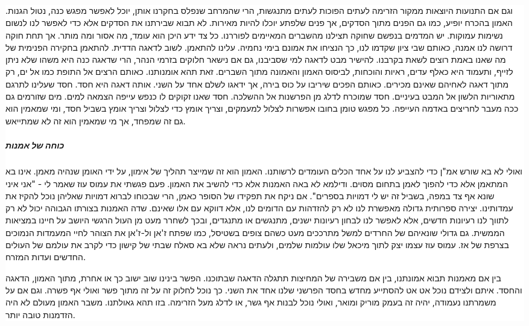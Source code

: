 וגם אם התנועות היוצאות ממקור הזרימה לעתים הפוכות לעתים מתנגשות, הרי שהמרחב שנפלס בחקרנו אותן, יוכל לאפשר מפגש כנה, נטול הגנות. האמון בהכרח יופיע, כמו גם הפנים מתוך הסדקים, אך פנים שלפתע יוכלו להיות מאירות.
לא תבוא שבירתנו את הסדקים אלא כדי לאפשר לנו לנשום נשימות עמוקות.
יש המדמים בנפשם שחוקה תצילנו מהשברים המאיימים לפוררנו. כל צד ידע היכן הוא עומד, מה אסור ומה מותר. אך תחת חוקה דרושה לנו אמנה, כאותם שבי ציון שקדמו לנו, כך הנציחו את אמונם בימי נחמיה.
עלינו להתאמן. לשוב לדאגה הדדית. להתאמן בחקירה הפנימית של מה שאנו באמת רוצים לשאת בקרבנו. להישיר מבט לדאגה למי שסביבנו, גם אם נישאר חלוקים בזרמי הנהר, הרי שדאגה כנה היא משהו שלא ניתן לזייף, ותעמוד היא כאלף עדים, ראיות והוכחות, לביסוס האמון והאמונה מתוך השברים. זאת תהא אומנותנו.
כאותם הרצים אל התופת כמו אל ים, רק מתוך דאגה לאחיהם שאינם מכירים. כאותם הפכים שיריבו על כוס בירה, אך ידאגו לשלם אחד על השני.
אותה דאגה היא חסד. חסד שעלינו לתרגם מתאוריות הלשון אל המבט בעיניים. חסד שמוכרח לדלג מן הפרשנות אל ההשלכה. חסד שאנו זקוקים לו כנפש עייפה הצמאה למים. מים שזורמים גם ככה מעבר לחריצים באדמה העייפה. כל מפגש טומן בחובו אפשרות לצלול למעמקים, וצריך אומץ כדי לצלול וצריך אומץ בשביל חסד, ומי שמאמין הוא גם זה שמפחד, אך מי שמאמין הוא זה לא שמתייאש.

##### כוחה של אמנות 
ואולי לא בא שורש אמ"ן כדי להצביע לנו על אחד הכלים העומדים לרשותנו. האמון הוא זה שמייצר תהליך של אימון, על ידי האומן שנהיה מאמן. אינו בא המתאמן אלא כדי להפוך לאמן בתחום מסוים. ודילמא לא באה האמנות אלא כדי להשיב את האמון.
פעם פגשתי את עמוס עוז שאמר לי - "אני איני שונא אף צד במפה, בשביל זה יש לי דמויות בספרים". אם ניקח את תפקידו של הסופר כאמן, הרי שבכוחו לברוא דמויות שאליהן נוכל להקיז את עמדותינו. יצירה ספרותית גדולה מאפשרת לנו לא רק להזדהות עם הדומים לנו, אלא דווקא עם אלו שאינם. שדה האמנות בצורתו הגבוהה יכול לא רק לתווך לנו רעיונות חדשים, אלא לאפשר לנו לבחון רעיונות ישנים, מתנגשים או מתנגדים, ובכך לשחרר מעט מן העול הרגשי היושב על חיינו במציאות הממשית. גם גדולי שונאיהם של החרדים למשל מתרככים מעט כשהם צופים בשטיסל, כמו שפתח ז'אן ול-ז'אן את הצוהר לחיי המעמדות הנמוכים בצרפת של אז. עמוס עוז עצמו יצק לתוך מיכאל שלו עולמות שלמים, ולעתים נראה שלא בא סאלח שבתי של קישון כדי לקרב את עולמם של העולים החדשים ועדות המזרח.

בין אם מאמנות תבוא אמונתנו, בין אם משבירה של המחיצות תתגלה הדאגה שבתוכנו. הפשר בינינו שוב ישוב כך או אחרת, מתוך האמון, הדאגה והחסד. איתם ולצידם נוכל אט אט להסתייע מחדש בחסד הפרשני שלנו אחד את השני. כך נוכל לחלוק זה על זה מתוך פשר ואולי אף פשרה. וגם אם על משמרתנו נעמודה, יהיה זה בעמק מוריק ומואר, ואולי נוכל לבנות אף גשר, או לדלג מעל הזרימה.
בזו תהא גאולתנו. משבר האמון מעולם לא היה הזדמנות טובה יותר.